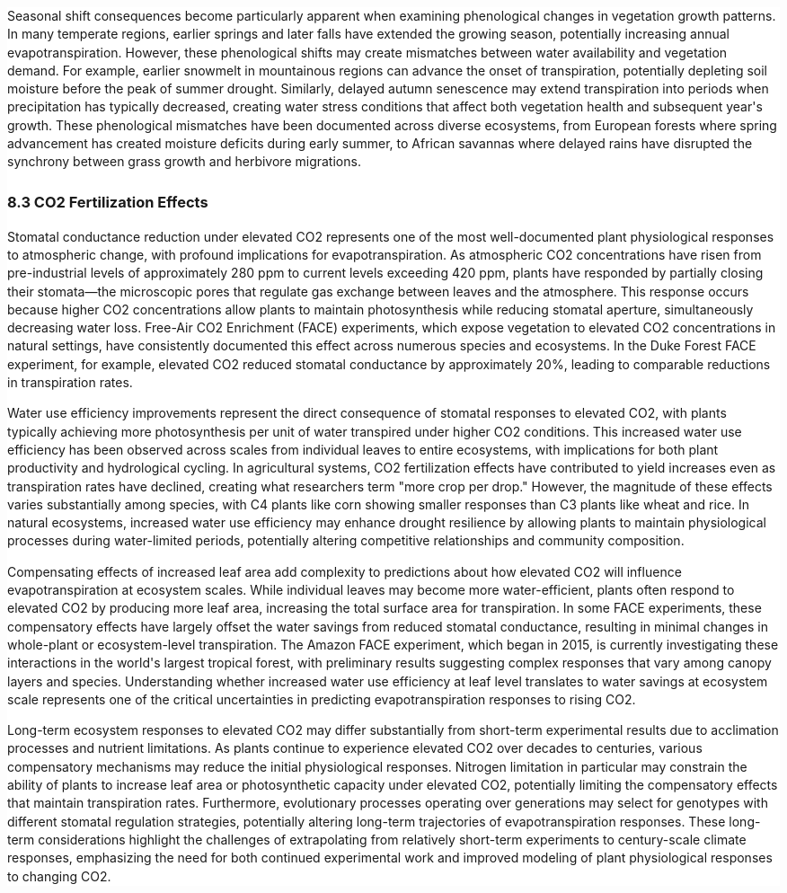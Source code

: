 Seasonal shift consequences become particularly apparent when examining phenological changes in vegetation growth patterns. In many temperate regions, earlier springs and later falls have extended the growing season, potentially increasing annual evapotranspiration. However, these phenological shifts may create mismatches between water availability and vegetation demand. For example, earlier snowmelt in mountainous regions can advance the onset of transpiration, potentially depleting soil moisture before the peak of summer drought. Similarly, delayed autumn senescence may extend transpiration into periods when precipitation has typically decreased, creating water stress conditions that affect both vegetation health and subsequent year's growth. These phenological mismatches have been documented across diverse ecosystems, from European forests where spring advancement has created moisture deficits during early summer, to African savannas where delayed rains have disrupted the synchrony between grass growth and herbivore migrations.

### 8.3 CO2 Fertilization Effects

Stomatal conductance reduction under elevated CO2 represents one of the most well-documented plant physiological responses to atmospheric change, with profound implications for evapotranspiration. As atmospheric CO2 concentrations have risen from pre-industrial levels of approximately 280 ppm to current levels exceeding 420 ppm, plants have responded by partially closing their stomata—the microscopic pores that regulate gas exchange between leaves and the atmosphere. This response occurs because higher CO2 concentrations allow plants to maintain photosynthesis while reducing stomatal aperture, simultaneously decreasing water loss. Free-Air CO2 Enrichment (FACE) experiments, which expose vegetation to elevated CO2 concentrations in natural settings, have consistently documented this effect across numerous species and ecosystems. In the Duke Forest FACE experiment, for example, elevated CO2 reduced stomatal conductance by approximately 20%, leading to comparable reductions in transpiration rates.

Water use efficiency improvements represent the direct consequence of stomatal responses to elevated CO2, with plants typically achieving more photosynthesis per unit of water transpired under higher CO2 conditions. This increased water use efficiency has been observed across scales from individual leaves to entire ecosystems, with implications for both plant productivity and hydrological cycling. In agricultural systems, CO2 fertilization effects have contributed to yield increases even as transpiration rates have declined, creating what researchers term "more crop per drop." However, the magnitude of these effects varies substantially among species, with C4 plants like corn showing smaller responses than C3 plants like wheat and rice. In natural ecosystems, increased water use efficiency may enhance drought resilience by allowing plants to maintain physiological processes during water-limited periods, potentially altering competitive relationships and community composition.

Compensating effects of increased leaf area add complexity to predictions about how elevated CO2 will influence evapotranspiration at ecosystem scales. While individual leaves may become more water-efficient, plants often respond to elevated CO2 by producing more leaf area, increasing the total surface area for transpiration. In some FACE experiments, these compensatory effects have largely offset the water savings from reduced stomatal conductance, resulting in minimal changes in whole-plant or ecosystem-level transpiration. The Amazon FACE experiment, which began in 2015, is currently investigating these interactions in the world's largest tropical forest, with preliminary results suggesting complex responses that vary among canopy layers and species. Understanding whether increased water use efficiency at leaf level translates to water savings at ecosystem scale represents one of the critical uncertainties in predicting evapotranspiration responses to rising CO2.

Long-term ecosystem responses to elevated CO2 may differ substantially from short-term experimental results due to acclimation processes and nutrient limitations. As plants continue to experience elevated CO2 over decades to centuries, various compensatory mechanisms may reduce the initial physiological responses. Nitrogen limitation in particular may constrain the ability of plants to increase leaf area or photosynthetic capacity under elevated CO2, potentially limiting the compensatory effects that maintain transpiration rates. Furthermore, evolutionary processes operating over generations may select for genotypes with different stomatal regulation strategies, potentially altering long-term trajectories of evapotranspiration responses. These long-term considerations highlight the challenges of extrapolating from relatively short-term experiments to century-scale climate responses, emphasizing the need for both continued experimental work and improved modeling of plant physiological responses to changing CO2.
